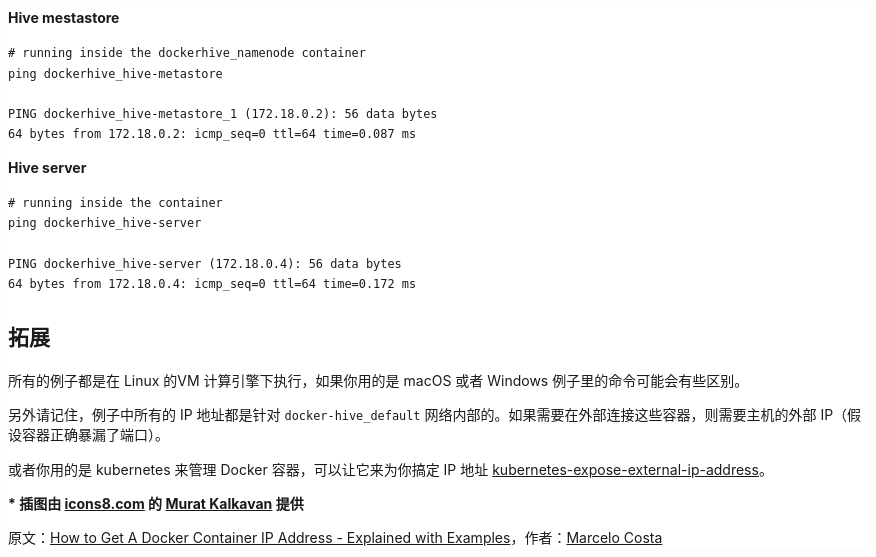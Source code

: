 **Hive mestastore**

```
# running inside the dockerhive_namenode container
ping dockerhive_hive-metastore

PING dockerhive_hive-metastore_1 (172.18.0.2): 56 data bytes
64 bytes from 172.18.0.2: icmp_seq=0 ttl=64 time=0.087 ms

```

**Hive server**

```
# running inside the container
ping dockerhive_hive-server

PING dockerhive_hive-server (172.18.0.4): 56 data bytes
64 bytes from 172.18.0.4: icmp_seq=0 ttl=64 time=0.172 ms

```

## **拓展**

所有的例子都是在 Linux 的VM 计算引擎下执行，如果你用的是 macOS 或者 Windows 例子里的命令可能会有些区别。

另外请记住，例子中所有的 IP 地址都是针对 `docker-hive_default` 网络内部的。如果需要在外部连接这些容器，则需要主机的外部 IP（假设容器正确暴漏了端口）。

或者你用的是 kubernetes 来管理 Docker 容器，可以让它来为你搞定 IP 地址 [kubernetes-expose-external-ip-address](https://kubernetes.io/docs/tutorials/stateless-application/expose-external-ip-address/)。

**\* 插图由 [icons8.com](https://icons8.com/) 的 [Murat Kalkavan](https://dribbble.com/muratkalkavan) 提供**

原文：[How to Get A Docker Container IP Address - Explained with Examples](https://www.freecodecamp.org/news/how-to-get-a-docker-container-ip-address-explained-with-examples/)，作者：[Marcelo Costa](https://www.freecodecamp.org/news/author/mesmacosta/)